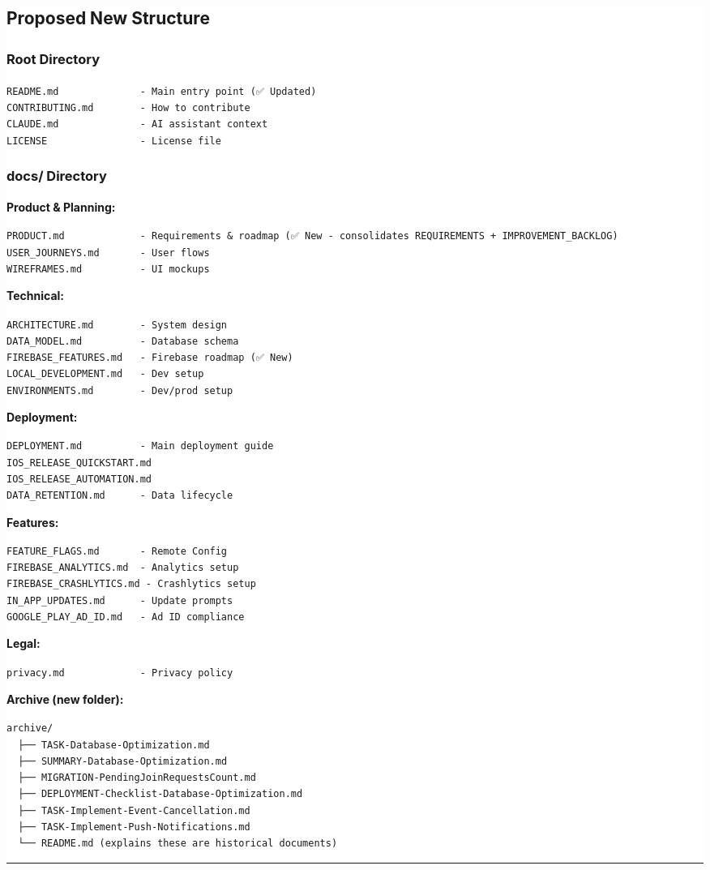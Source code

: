 ## Proposed New Structure

### Root Directory
```
README.md              - Main entry point (✅ Updated)
CONTRIBUTING.md        - How to contribute
CLAUDE.md              - AI assistant context
LICENSE                - License file
```

### docs/ Directory

**Product & Planning:**
```
PRODUCT.md             - Requirements & roadmap (✅ New - consolidates REQUIREMENTS + IMPROVEMENT_BACKLOG)
USER_JOURNEYS.md       - User flows
WIREFRAMES.md          - UI mockups
```

**Technical:**
```
ARCHITECTURE.md        - System design
DATA_MODEL.md          - Database schema
FIREBASE_FEATURES.md   - Firebase roadmap (✅ New)
LOCAL_DEVELOPMENT.md   - Dev setup
ENVIRONMENTS.md        - Dev/prod setup
```

**Deployment:**
```
DEPLOYMENT.md          - Main deployment guide
IOS_RELEASE_QUICKSTART.md
IOS_RELEASE_AUTOMATION.md
DATA_RETENTION.md      - Data lifecycle
```

**Features:**
```
FEATURE_FLAGS.md       - Remote Config
FIREBASE_ANALYTICS.md  - Analytics setup
FIREBASE_CRASHLYTICS.md - Crashlytics setup
IN_APP_UPDATES.md      - Update prompts
GOOGLE_PLAY_AD_ID.md   - Ad ID compliance
```

**Legal:**
```
privacy.md             - Privacy policy
```

**Archive (new folder):**
```
archive/
  ├── TASK-Database-Optimization.md
  ├── SUMMARY-Database-Optimization.md
  ├── MIGRATION-PendingJoinRequestsCount.md
  ├── DEPLOYMENT-Checklist-Database-Optimization.md
  ├── TASK-Implement-Event-Cancellation.md
  ├── TASK-Implement-Push-Notifications.md
  └── README.md (explains these are historical documents)
```

---